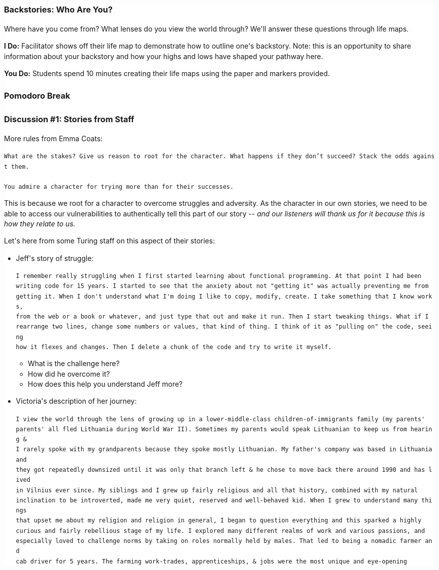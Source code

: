 ### Backstories: Who Are You?  
Where have you come from? What lenses do you view the world through? We'll answer these questions through life maps.

**I Do:** Facilitator shows off their life map to demonstrate how to outline one's backstory. Note: this is an opportunity to share information about your backstory and how your highs and lows have shaped your pathway here.

**You Do:** Students spend 10 minutes creating their life maps using the paper and markers provided. 

### Pomodoro Break

### Discussion #1: Stories from Staff
More rules from Emma Coats:

    What are the stakes? Give us reason to root for the character. What happens if they don’t succeed? Stack the odds against them.
    
    You admire a character for trying more than for their successes.

This is because we root for a character to overcome struggles and adversity. As the character in our own stories, we need to be able to access our vulnerabilities to authentically tell this part of our story -- *and our listeners will thank us for it because this is how they relate to us.* 

Let's here from some Turing staff on this aspect of their stories:

* Jeff's story of struggle:
      
      I remember really struggling when I first started learning about functional programming. At that point I had been 
      writing code for 15 years. I started to see that the anxiety about not "getting it" was actually preventing me from 
      getting it. When I don't understand what I'm doing I like to copy, modify, create. I take something that I know works, 
      from the web or a book or whatever, and just type that out and make it run. Then I start tweaking things. What if I 
      rearrange two lines, change some numbers or values, that kind of thing. I think of it as "pulling on" the code, seeing 
      how it flexes and changes. Then I delete a chunk of the code and try to write it myself.
   * What is the challenge here?
   * How did he overcome it?
   * How does this help you understand Jeff more?

* Victoria's description of her journey:
    
      I view the world through the lens of growing up in a lower-middle-class children-of-immigrants family (my parents' 
      parents' all fled Lithuania during World War II). Sometimes my parents would speak Lithuanian to keep us from hearing &
      I rarely spoke with my grandparents because they spoke mostly Lithuanian. My father's company was based in Lithuania and
      they got repeatedly downsized until it was only that branch left & he chose to move back there around 1990 and has lived
      in Vilnius ever since. My siblings and I grew up fairly religious and all that history, combined with my natural
      inclination to be introverted, made me very quiet, reserved and well-behaved kid. When I grew to understand many things
      that upset me about my religion and religion in general, I began to question everything and this sparked a highly
      curious and fairly rebellious stage of my life. I explored many different realms of work and various passions, and
      especially loved to challenge norms by taking on roles normally held by males. That led to being a nomadic farmer and
      cab driver for 5 years. The farming work-trades, apprenticeships, & jobs were the most unique and eye-opening